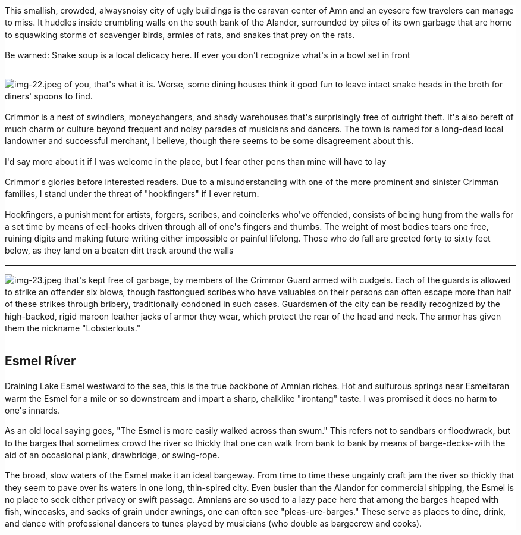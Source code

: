 This smallish, crowded, alwaysnoisy city of ugly buildings is the caravan center of Amn and an eyesore few travelers can manage to miss. It huddles inside crumbling walls on the south bank of the Alandor, surrounded by piles of its own garbage that are home to squawking storms of scavenger birds, armies of rats, and snakes that prey on the rats.

Be warned: Snake soup is a local delicacy here. If ever you don't recognize what's in a bowl set in front

---

![img-22.jpeg](assets/Volo's%20Guide%20to%20Balder's%20Gate%202_img-22.jpeg)
of you, that's what it is. Worse, some dining houses think it good fun to leave intact snake heads in the broth for diners' spoons to find.

Crimmor is a nest of swindlers, moneychangers, and shady warehouses that's surprisingly free of outright theft. It's also bereft of much charm or culture beyond frequent and noisy parades of musicians and dancers. The town is named for a long-dead local landowner and successful merchant, I believe, though there seems to be some disagreement about this.

I'd say more about it if I was welcome in the place, but I fear other pens than mine will have to lay

Crimmor's glories before interested readers. Due to a misunderstanding with one of the more prominent and sinister Crimman families, I stand under the threat of "hookfingers" if I ever return.

Hookfingers, a punishment for artists, forgers, scribes, and coinclerks who've offended, consists of being hung from the walls for a set time by means of eel-hooks driven through all of one's fingers and thumbs. The weight of most bodies tears one free, ruining digits and making future writing either impossible or painful lifelong. Those who do fall are greeted forty to sixty feet below, as they land on a beaten dirt track around the walls

---

![img-23.jpeg](assets/Volo's%20Guide%20to%20Balder's%20Gate%202_img-23.jpeg)
that's kept free of garbage, by members of the Crimmor Guard armed with cudgels. Each of the guards is allowed to strike an offender six blows, though fasttongued scribes who have valuables on their persons can often escape more than half of these strikes through bribery, traditionally condoned in such cases. Guardsmen of the city can be readily recognized by the high-backed, rigid maroon leather jacks of armor they wear, which protect the rear of the head and neck. The armor has given them the nickname "Lobsterlouts."

## Esmel Ríver

Draining Lake Esmel westward to the sea, this is the true backbone of Amnian riches. Hot and sulfurous springs near Esmeltaran warm the Esmel for a mile or so downstream and impart a sharp, chalklike "irontang" taste. I was promised it does no harm to one's innards.

As an old local saying goes, "The Esmel is more easily walked across than swum." This refers not to sandbars or floodwrack, but to the barges that sometimes crowd the river so thickly that one can walk from bank to bank by means of barge-decks-with the aid of an occasional plank, drawbridge, or swing-rope.

The broad, slow waters of the Esmel make it an ideal bargeway. From time to time these ungainly
craft jam the river so thickly that they seem to pave over its waters in one long, thin-spired city. Even busier than the Alandor for commercial shipping, the Esmel is no place to seek either privacy or swift passage. Amnians are so used to a lazy pace here that among the barges heaped with fish, winecasks, and sacks of grain under awnings, one can often see "pleas-ure-barges." These serve as places to dine, drink, and dance with professional dancers to tunes played by musicians (who double as bargecrew and cooks).
